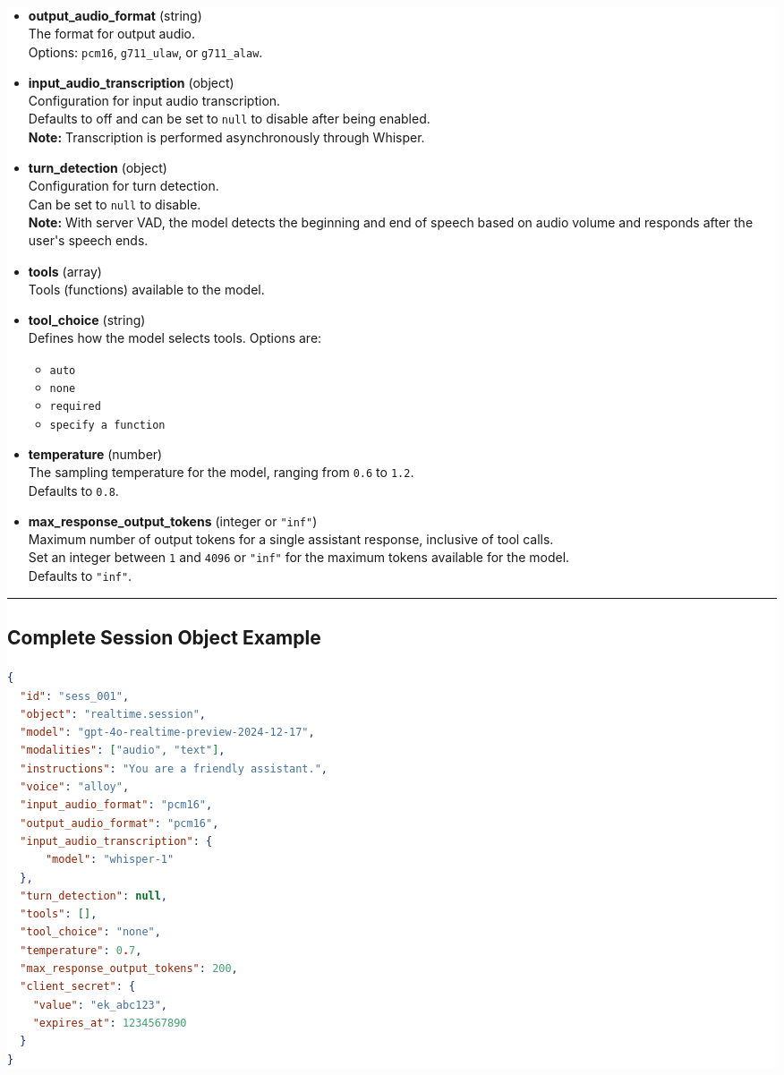 - **output_audio_format** (string)  
  The format for output audio.  
  Options: `pcm16`, `g711_ulaw`, or `g711_alaw`.

- **input_audio_transcription** (object)  
  Configuration for input audio transcription.  
  Defaults to off and can be set to `null` to disable after being enabled.  
  **Note:** Transcription is performed asynchronously through Whisper.

- **turn_detection** (object)  
  Configuration for turn detection.  
  Can be set to `null` to disable.  
  **Note:** With server VAD, the model detects the beginning and end of speech based on audio volume and responds after the user's speech ends.

- **tools** (array)  
  Tools (functions) available to the model.

- **tool_choice** (string)  
  Defines how the model selects tools. Options are:
  - `auto`
  - `none`
  - `required`
  - `specify a function`

- **temperature** (number)  
  The sampling temperature for the model, ranging from `0.6` to `1.2`.  
  Defaults to `0.8`.

- **max_response_output_tokens** (integer or `"inf"`)  
  Maximum number of output tokens for a single assistant response, inclusive of tool calls.  
  Set an integer between `1` and `4096` or `"inf"` for the maximum tokens available for the model.  
  Defaults to `"inf"`.

---

## Complete Session Object Example

```json
{
  "id": "sess_001",
  "object": "realtime.session",
  "model": "gpt-4o-realtime-preview-2024-12-17",
  "modalities": ["audio", "text"],
  "instructions": "You are a friendly assistant.",
  "voice": "alloy",
  "input_audio_format": "pcm16",
  "output_audio_format": "pcm16",
  "input_audio_transcription": {
      "model": "whisper-1"
  },
  "turn_detection": null,
  "tools": [],
  "tool_choice": "none",
  "temperature": 0.7,
  "max_response_output_tokens": 200,
  "client_secret": {
    "value": "ek_abc123", 
    "expires_at": 1234567890
  }
}
```